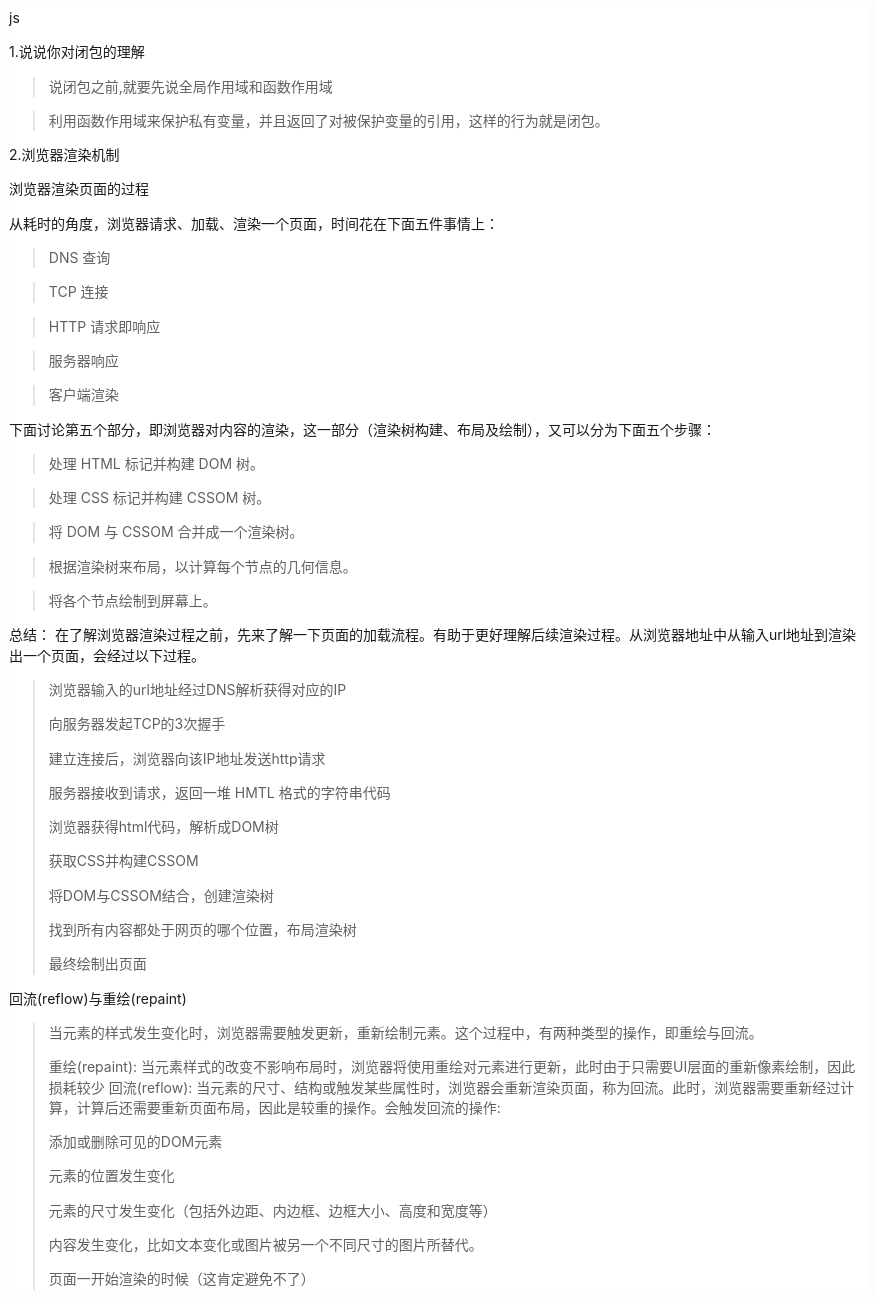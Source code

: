 js

1.说说你对闭包的理解
>说闭包之前,就要先说全局作用域和函数作用域

>利用函数作用域来保护私有变量，并且返回了对被保护变量的引用，这样的行为就是闭包。

2.浏览器渲染机制

浏览器渲染页面的过程

从耗时的角度，浏览器请求、加载、渲染一个页面，时间花在下面五件事情上：
>DNS 查询

>TCP 连接

>HTTP 请求即响应

>服务器响应

>客户端渲染

下面讨论第五个部分，即浏览器对内容的渲染，这一部分（渲染树构建、布局及绘制），又可以分为下面五个步骤：

>处理 HTML 标记并构建 DOM 树。

>处理 CSS 标记并构建 CSSOM 树。

>将 DOM 与 CSSOM 合并成一个渲染树。

>根据渲染树来布局，以计算每个节点的几何信息。

>将各个节点绘制到屏幕上。

总结：
在了解浏览器渲染过程之前，先来了解一下页面的加载流程。有助于更好理解后续渲染过程。从浏览器地址中从输入url地址到渲染出一个页面，会经过以下过程。
>浏览器输入的url地址经过DNS解析获得对应的IP
>
>向服务器发起TCP的3次握手
>
>建立连接后，浏览器向该IP地址发送http请求
>
>服务器接收到请求，返回一堆 HMTL 格式的字符串代码
>
>浏览器获得html代码，解析成DOM树
>
>获取CSS并构建CSSOM
>
>将DOM与CSSOM结合，创建渲染树
>
>找到所有内容都处于网页的哪个位置，布局渲染树
>
>最终绘制出页面
>
>
回流(reflow)与重绘(repaint)

>当元素的样式发生变化时，浏览器需要触发更新，重新绘制元素。这个过程中，有两种类型的操作，即重绘与回流。
>
>重绘(repaint): 当元素样式的改变不影响布局时，浏览器将使用重绘对元素进行更新，此时由于只需要UI层面的重新像素绘制，因此损耗较少
>回流(reflow): 当元素的尺寸、结构或触发某些属性时，浏览器会重新渲染页面，称为回流。此时，浏览器需要重新经过计算，计算后还需要重新页面布局，因此是较重的操作。会触发回流的操作:
>
>添加或删除可见的DOM元素
>
>元素的位置发生变化
>
>元素的尺寸发生变化（包括外边距、内边框、边框大小、高度和宽度等）
>
>内容发生变化，比如文本变化或图片被另一个不同尺寸的图片所替代。
>
>页面一开始渲染的时候（这肯定避免不了）